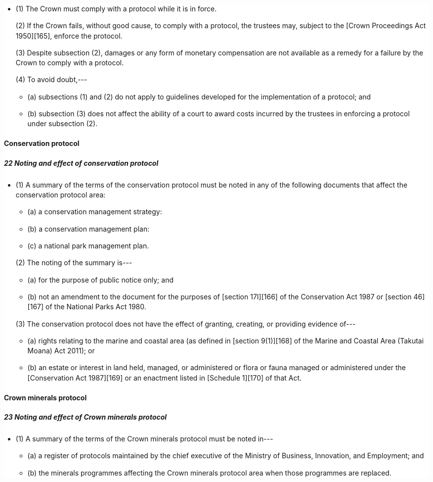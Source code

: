 *   (1) The Crown must comply with a protocol while it is in force.
    
    (2) If the Crown fails, without good cause, to comply with a protocol, the trustees may, subject to the [Crown Proceedings Act 1950][165], enforce the protocol.
    
    (3) Despite subsection (2), damages or any form of monetary compensation are not available as a remedy for a failure by the Crown to comply with a protocol.
    
    (4) To avoid doubt,---
        
    *   (a) subsections (1) and (2) do not apply to guidelines developed for the implementation of a protocol; and
    
    *   (b) subsection (3) does not affect the ability of a court to award costs incurred by the trustees in enforcing a protocol under subsection (2).
    
    

#### Conservation protocol

##### 22 Noting and effect of conservation protocol
    
*   (1) A summary of the terms of the conservation protocol must be noted in any of the following documents that affect the conservation protocol area:
        
    *   (a) a conservation management strategy:
    
    *   (b) a conservation management plan:
    
    *   (c) a national park management plan.
    
    (2) The noting of the summary is---
        
    *   (a) for the purpose of public notice only; and
    
    *   (b) not an amendment to the document for the purposes of [section 17I][166] of the Conservation Act 1987 or [section 46][167] of the National Parks Act 1980\.
    
    (3) The conservation protocol does not have the effect of granting, creating, or providing evidence of---
        
    *   (a) rights relating to the marine and coastal area (as defined in [section 9(1)][168] of the Marine and Coastal Area (Takutai Moana) Act 2011); or
    
    *   (b) an estate or interest in land held, managed, or administered or flora or fauna managed or administered under the [Conservation Act 1987][169] or an enactment listed in [Schedule 1][170] of that Act.
    
    

#### Crown minerals protocol

##### 23 Noting and effect of Crown minerals protocol
    
*   (1) A summary of the terms of the Crown minerals protocol must be noted in---
        
    *   (a) a register of protocols maintained by the chief executive of the Ministry of Business, Innovation, and Employment; and
    
    *   (b) the minerals programmes affecting the Crown minerals protocol area when those programmes are replaced.
    